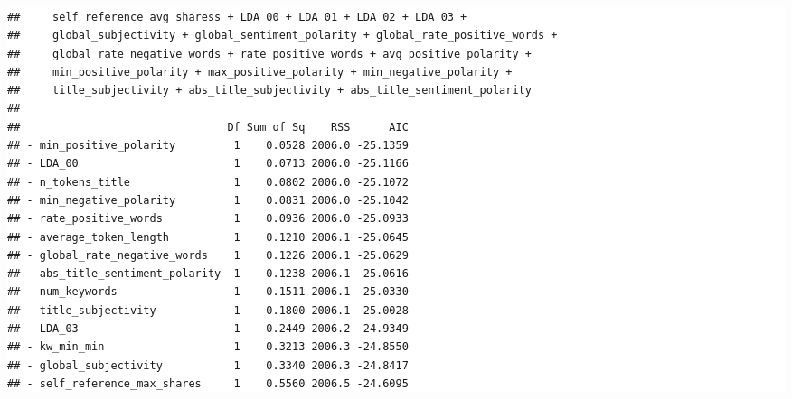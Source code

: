     ##     self_reference_avg_sharess + LDA_00 + LDA_01 + LDA_02 + LDA_03 + 
    ##     global_subjectivity + global_sentiment_polarity + global_rate_positive_words + 
    ##     global_rate_negative_words + rate_positive_words + avg_positive_polarity + 
    ##     min_positive_polarity + max_positive_polarity + min_negative_polarity + 
    ##     title_subjectivity + abs_title_subjectivity + abs_title_sentiment_polarity
    ## 
    ##                                Df Sum of Sq    RSS      AIC
    ## - min_positive_polarity         1    0.0528 2006.0 -25.1359
    ## - LDA_00                        1    0.0713 2006.0 -25.1166
    ## - n_tokens_title                1    0.0802 2006.0 -25.1072
    ## - min_negative_polarity         1    0.0831 2006.0 -25.1042
    ## - rate_positive_words           1    0.0936 2006.0 -25.0933
    ## - average_token_length          1    0.1210 2006.1 -25.0645
    ## - global_rate_negative_words    1    0.1226 2006.1 -25.0629
    ## - abs_title_sentiment_polarity  1    0.1238 2006.1 -25.0616
    ## - num_keywords                  1    0.1511 2006.1 -25.0330
    ## - title_subjectivity            1    0.1800 2006.1 -25.0028
    ## - LDA_03                        1    0.2449 2006.2 -24.9349
    ## - kw_min_min                    1    0.3213 2006.3 -24.8550
    ## - global_subjectivity           1    0.3340 2006.3 -24.8417
    ## - self_reference_max_shares     1    0.5560 2006.5 -24.6095